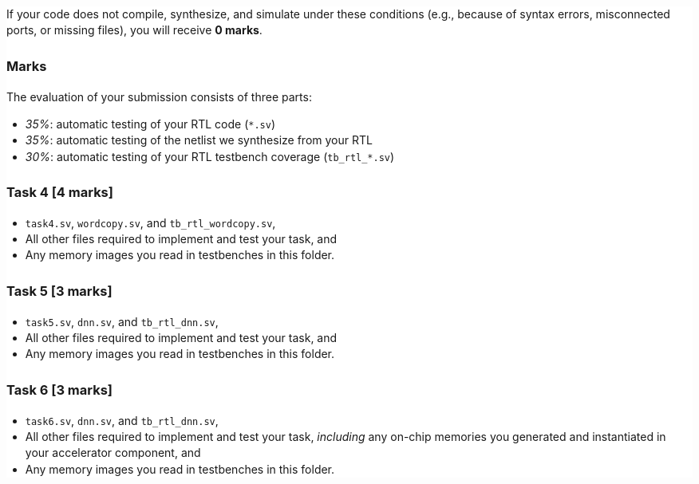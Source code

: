 If your code does not compile, synthesize, and simulate under these conditions (e.g., because of syntax errors, misconnected ports, or missing files), you will receive **0 marks**.


### Marks

The evaluation of your submission consists of three parts:
- *35%*: automatic testing of your RTL code (`*.sv`)
- *35%*: automatic testing of the netlist we synthesize from your RTL
- *30%*: automatic testing of your RTL testbench coverage (`tb_rtl_*.sv`)



### Task 4 [4 marks]

- `task4.sv`, `wordcopy.sv`, and `tb_rtl_wordcopy.sv`,
- All other files required to implement and test your task, and
- Any memory images you read in testbenches in this folder.

### Task 5 [3 marks]

- `task5.sv`, `dnn.sv`, and `tb_rtl_dnn.sv`,
- All other files required to implement and test your task, and
- Any memory images you read in testbenches in this folder.

### Task 6 [3 marks]

- `task6.sv`, `dnn.sv`, and `tb_rtl_dnn.sv`,
- All other files required to implement and test your task, _including_ any on-chip memories you generated and instantiated in your accelerator component, and
- Any memory images you read in testbenches in this folder.
